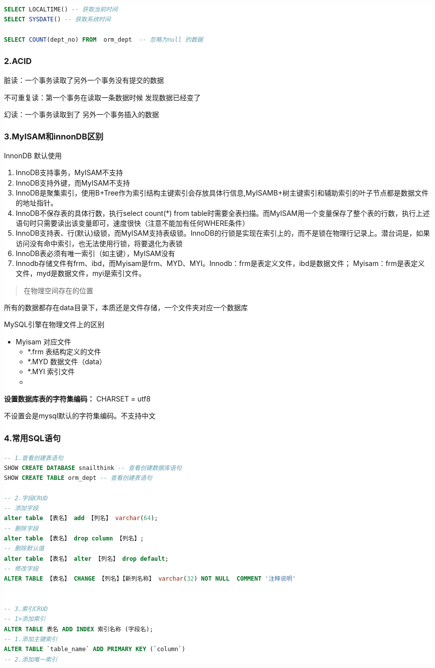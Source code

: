 ```sql
SELECT LOCALTIME() -- 获取当前时间
SELECT SYSDATE() -- 获取系统时间

SELECT COUNT(dept_no) FROM  orm_dept  -- 忽略为null 的数据
```

### 2.ACID

脏读：一个事务读取了另外一个事务没有提交的数据

不可重复读：第一个事务在读取一条数据时候 发现数据已经变了

幻读：一个事务读取到了 另外一个事务插入的数据

### 3.MyISAM和innonDB区别

InnonDB 默认使用

1. InnoDB支持事务，MyISAM不支持
2. InnoDB支持外键，而MyISAM不支持
3. InnoDB是聚集索引，使用B+Tree作为索引结构主键索引会存放具体行信息,MyISAMB+树主键索引和辅助索引的叶子节点都是数据文件的地址指针。
4. InnoDB不保存表的具体行数，执行select count(*) from table时需要全表扫描。而MyISAM用一个变量保存了整个表的行数，执行上述语句时只需要读出该变量即可，速度很快（注意不能加有任何WHERE条件）
5. InnoDB支持表、行(默认)级锁，而MyISAM支持表级锁。InnoDB的行锁是实现在索引上的，而不是锁在物理行记录上。潜台词是，如果访问没有命中索引，也无法使用行锁，将要退化为表锁
6. InnoDB表必须有唯一索引（如主键），MyISAM没有
7. Innodb存储文件有frm、ibd，而Myisam是frm、MYD、MYI。Innodb：frm是表定义文件，ibd是数据文件； Myisam：frm是表定义文件，myd是数据文件，myi是索引文件。

> 在物理空间存在的位置

所有的数据都存在data目录下，本质还是文件存储，一个文件夹对应一个数据库

MySQL引擎在物理文件上的区别

- Myisam 对应文件
   - *.frm  表结构定义的文件
   - *.MYD  数据文件（data）
   - *.MYI 索引文件
   -

**设置数据库表的字符集编码：** CHARSET = utf8

不设置会是mysql默认的字符集编码。不支持中文

### 4.常用SQL语句

```sql
-- 1.查看创建表语句
SHOW CREATE DATABASE snailthink -- 查看创建数据库语句
SHOW CREATE TABLE orm_dept -- 查看创建表语句

-- 2.字段CRUD
-- 添加字段
alter table 【表名】 add 【列名】 varchar(64);
-- 删除字段
alter table 【表名】 drop column 【列名】;
-- 删除默认值
alter table 【表名】 alter 【列名】 drop default;
-- 修改字段
ALTER TABLE 【表名】 CHANGE 【列名】【新列名称】 varchar(32) NOT NULL  COMMENT '注释说明'


-- 3.索引CRUD
-- 1>添加索引
ALTER TABLE 表名 ADD INDEX 索引名称 (字段名);
-- 1.添加主键索引　　
ALTER TABLE `table_name` ADD PRIMARY KEY (`column`) 　
-- 2.添加唯一索引　　
```
